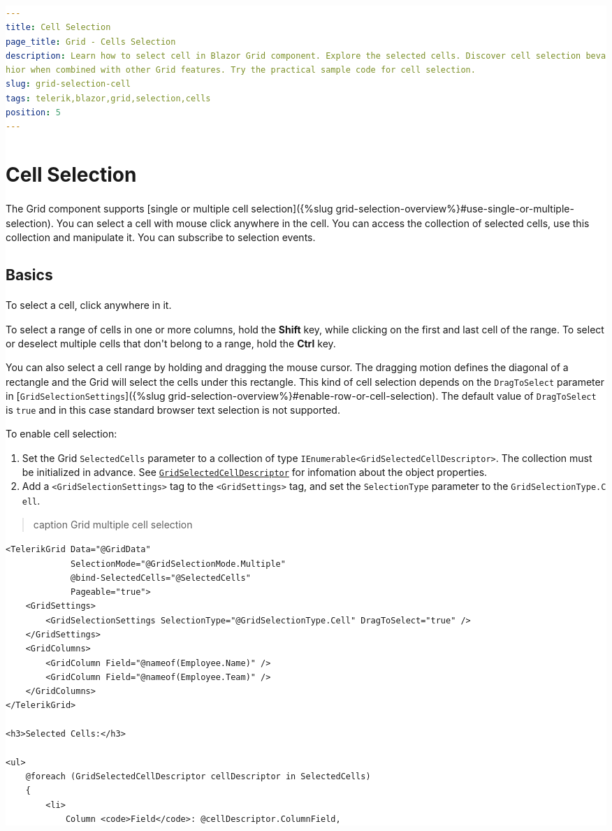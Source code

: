 ```yaml
---
title: Cell Selection
page_title: Grid - Cells Selection
description: Learn how to select cell in Blazor Grid component. Explore the selected cells. Discover cell selection bevahior when combined with other Grid features. Try the practical sample code for cell selection.
slug: grid-selection-cell
tags: telerik,blazor,grid,selection,cells
position: 5
---
```


# Cell Selection

The Grid component supports [single or multiple cell selection]({%slug grid-selection-overview%}#use-single-or-multiple-selection). You can select a cell with mouse click anywhere in the cell. You can access the collection of selected cells, use this collection and manipulate it. You can subscribe to selection events.

## Basics

To select a cell, click anywhere in it.

To select a range of cells in one or more columns, hold the **Shift** key, while clicking on the first and last cell of the range. To select or deselect multiple cells that don't belong to a range, hold the **Ctrl** key.

You can also select a cell range by holding and dragging the mouse cursor. The dragging motion defines the diagonal of a rectangle and the Grid will select the cells under this rectangle. This kind of cell selection depends on the `DragToSelect` parameter in [`GridSelectionSettings`]({%slug grid-selection-overview%}#enable-row-or-cell-selection). The default value of `DragToSelect` is `true` and in this case standard browser text selection is not supported.

To enable cell selection:

1. Set the Grid `SelectedCells` parameter to a collection of type `IEnumerable<GridSelectedCellDescriptor>`. The collection must be initialized in advance. See [`GridSelectedCellDescriptor`](#gridselectedcelldescriptor) for infomation about the object properties.
1. Add a `<GridSelectionSettings>` tag to the `<GridSettings>` tag, and set the `SelectionType` parameter to the `GridSelectionType.Cell`.

>caption Grid multiple cell selection

````CSHTML
<TelerikGrid Data="@GridData"
             SelectionMode="@GridSelectionMode.Multiple"
             @bind-SelectedCells="@SelectedCells"
             Pageable="true">
    <GridSettings>
        <GridSelectionSettings SelectionType="@GridSelectionType.Cell" DragToSelect="true" />
    </GridSettings>
    <GridColumns>
        <GridColumn Field="@nameof(Employee.Name)" />
        <GridColumn Field="@nameof(Employee.Team)" />
    </GridColumns>
</TelerikGrid>

<h3>Selected Cells:</h3>

<ul>
    @foreach (GridSelectedCellDescriptor cellDescriptor in SelectedCells)
    {
        <li>
            Column <code>Field</code>: @cellDescriptor.ColumnField,
````